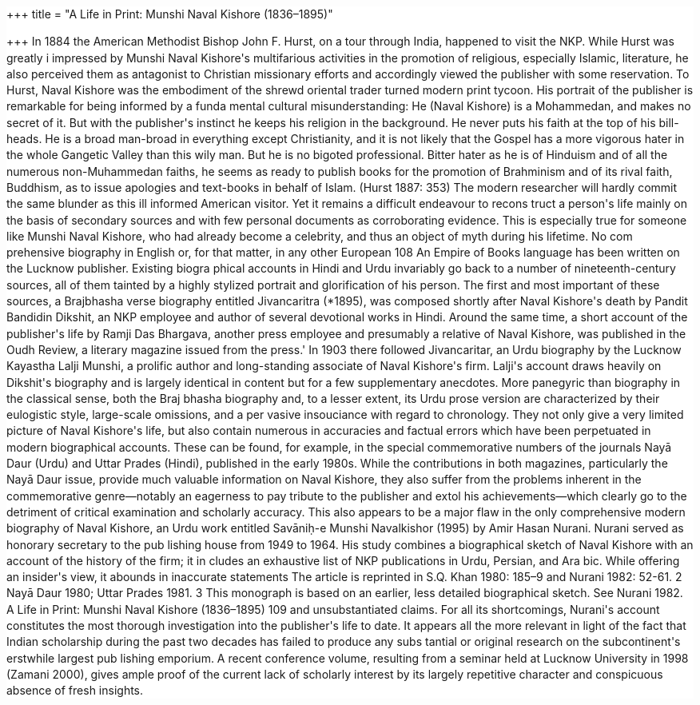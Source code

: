 +++
title = "A Life in Print: Munshi Naval Kishore (1836–1895)"

+++
In 1884 the American Methodist Bishop John F. Hurst, on a tour 
through India, happened to visit the NKP. While Hurst was greatly i impressed by Munshi Naval Kishore's multifarious activities in the promotion of religious, especially Islamic, literature, he also perceived them as antagonist to Christian missionary efforts and accordingly viewed the publisher with some reservation. To Hurst, Naval Kishore was the embodiment of the shrewd oriental trader turned modern print tycoon. His portrait of the publisher is remarkable for being informed by a funda mental cultural misunderstanding: 
He (Naval Kishore) is a Mohammedan, and makes no secret of it. But with the publisher's instinct he keeps his religion in the background. He never puts his faith at the top of his bill-heads. He is a broad man-broad in everything except Christianity, and it is not likely that the Gospel has a more vigorous hater in the whole Gangetic Valley than this wily man. But he is no bigoted professional. Bitter hater as he is of Hinduism and of all the numerous non-Muhammedan faiths, he seems as ready to publish books for the promotion of Brahminism and of its rival faith, Buddhism, as to issue apologies and text-books in behalf of Islam. (Hurst 1887: 353) 
The modern researcher will hardly commit the same blunder as this ill informed American visitor. Yet it remains a difficult endeavour to recons truct a person's life mainly on the basis of secondary sources and with few personal documents as corroborating evidence. This is especially true for someone like Munshi Naval Kishore, who had already become a celebrity, and thus an object of myth during his lifetime. No com prehensive biography in English or, for that matter, in any other European 
108 
An Empire of Books 
language has been written on the Lucknow publisher. Existing biogra phical accounts in Hindi and Urdu invariably go back to a number of nineteenth-century sources, all of them tainted by a highly stylized portrait and glorification of his person. The first and most important of these sources, a Brajbhasha verse biography entitled Jivancaritra (*1895), was composed shortly after Naval Kishore's death by Pandit Bandidin Dikshit, an NKP employee and author of several devotional works in Hindi. Around the same time, a short account of the publisher's life by Ramji Das Bhargava, another press employee and presumably a relative of Naval Kishore, was published in the Oudh Review, a literary magazine issued from the press.' In 1903 there followed Jivancaritar, an Urdu biography by the Lucknow Kayastha Lalji Munshi, a prolific author and long-standing associate of Naval Kishore's firm. Lalji's account draws heavily on Dikshit's biography and is largely identical in content but for a few supplementary anecdotes. 
More panegyric than biography in the classical sense, both the Braj bhasha biography and, to a lesser extent, its Urdu prose version are characterized by their eulogistic style, large-scale omissions, and a per vasive insouciance with regard to chronology. They not only give a very limited picture of Naval Kishore's life, but also contain numerous in accuracies and factual errors which have been perpetuated in modern biographical accounts. These can be found, for example, in the special commemorative numbers of the journals Nayā Daur (Urdu) and Uttar Prades (Hindi), published in the early 1980s. While the contributions in both magazines, particularly the Nayā Daur issue, provide much valuable information on Naval Kishore, they also suffer from the problems inherent in the commemorative genre—notably an eagerness to pay tribute to the publisher and extol his achievements—which clearly go to the detriment of critical examination and scholarly accuracy. This also appears to be a major flaw in the only comprehensive modern biography of Naval Kishore, an Urdu work entitled Savāniḥ-e Munshi Navalkishor (1995) by Amir Hasan Nurani. Nurani served as honorary secretary to the pub lishing house from 1949 to 1964. His study combines a biographical sketch of Naval Kishore with an account of the history of the firm; it in cludes an exhaustive list of NKP publications in Urdu, Persian, and Ara bic. While offering an insider's view, it abounds in inaccurate statements 
The article is reprinted in S.Q. Khan 1980: 185–9 and Nurani 1982: 52-61. 2 Nayā Daur 1980; Uttar Prades 1981. 
3 This monograph is based on an earlier, less detailed biographical sketch. See Nurani 1982. 
A Life in Print: Munshi Naval Kishore (1836–1895) 
109 
and unsubstantiated claims. For all its shortcomings, Nurani's account constitutes the most thorough investigation into the publisher's life to date. It appears all the more relevant in light of the fact that Indian scholarship during the past two decades has failed to produce any subs tantial or original research on the subcontinent's erstwhile largest pub lishing emporium. A recent conference volume, resulting from a seminar held at Lucknow University in 1998 (Zamani 2000), gives ample proof of the current lack of scholarly interest by its largely repetitive character and conspicuous absence of fresh insights. 